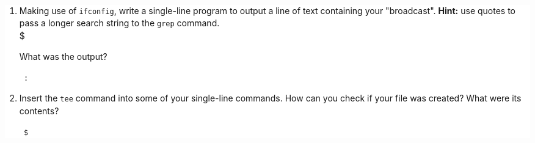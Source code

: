 
1. Making use of `ifconfig`, write a single-line program to output a line of text containing your "broadcast". **Hint:** use quotes to pass a longer search string to the `grep` command.	
		$

	What was the output?
		
		:
	



1. Insert the `tee` command into some of your single-line commands. How can you check if your file was created? What were its contents?

		$


